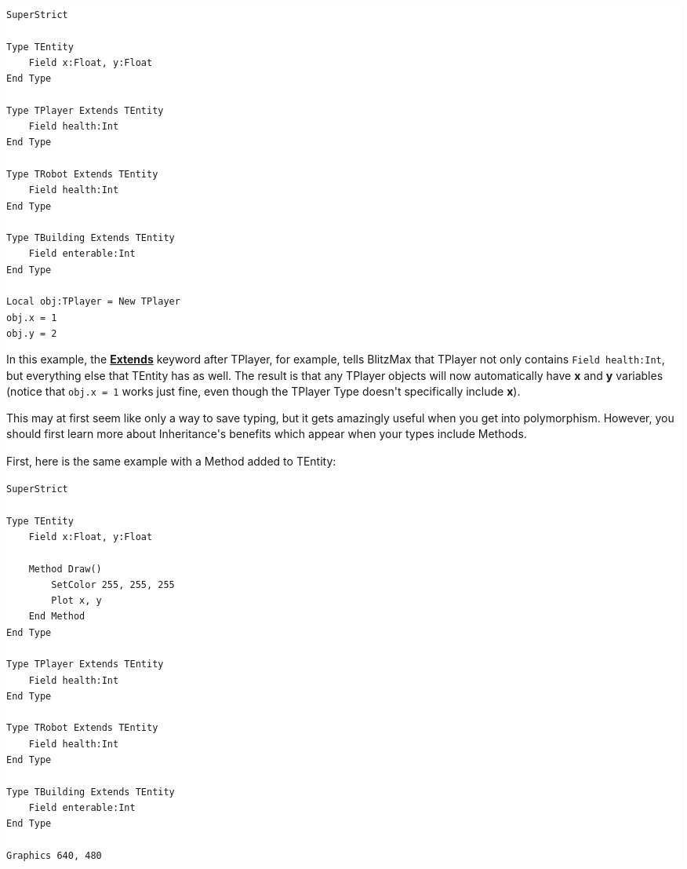 ```blitzmax
SuperStrict

Type TEntity
    Field x:Float, y:Float
End Type

Type TPlayer Extends TEntity
    Field health:Int
End Type

Type TRobot Extends TEntity
    Field health:Int
End Type

Type TBuilding Extends TEntity
    Field enterable:Int
End Type

Local obj:TPlayer = New TPlayer
obj.x = 1
obj.y = 2
```
In this example, the **[Extends]** keyword after TPlayer, for example, tells BlitzMax that TPlayer not only
contains `Field health:Int`, but everything else that TEntity has as well. The result is that any TPlayer objects
will now automatically have **x** and **y** variables (notice that `obj.x = 1` works just fine, even though the
TPlayer Type doesn't specifically include **x**).

This may at first seem like only a way to save typing, but it gets amazingly useful when you get into
polymorphism. However, you should first learn more about Inheritance's benefits which appear when your types
include Methods.

First, here is the same example with a Method added to TEntity:

```blitzmax
SuperStrict

Type TEntity
    Field x:Float, y:Float

    Method Draw()
        SetColor 255, 255, 255
        Plot x, y
    End Method
End Type

Type TPlayer Extends TEntity
    Field health:Int
End Type

Type TRobot Extends TEntity
    Field health:Int
End Type

Type TBuilding Extends TEntity
    Field enterable:Int
End Type

Graphics 640, 480

```

[Type]: ../../api/brl/brl.blitz/#type
[Field]: ../../api/brl/brl.blitz/#field
[New]: ../../api/brl/brl.blitz/#new
[Null]: ../../api/brl/brl.blitz/#null
[Function]: ../../api/brl/brl.blitz/#function
[Method]: ../../api/brl/brl.blitz/#method
[Self]: ../../api/brl/brl.blitz/#self
[access modifiers]: #encapsulation-access-modifiers
[Extends]: ../../api/brl/brl.blitz/#extends
[Abstract]: ../../api/brl/brl.blitz/#abstract
[TList Module]: ../../api/brl/brl.linkedlist
[Delete]: ../../api/brl/brl.blitz/#delete
[Global]: ../../api/brl/brl.blitz/#global
[Private]: ../../api/brl/brl.blitz/#private
[Protected]: ../../api/brl/brl.blitz/#protected
[Public]: ../../api/brl/brl.blitz/#public
[Interface]: ../../api/brl/brl.blitz/#interface
[Operator]: ../../api/brl/brl.blitz/#operator
[Int]: ../../api/brl/brl.blitz/#int
[True]: ../../api/brl/brl.blitz/#true
[False]: ../../api/brl/brl.blitz/#false